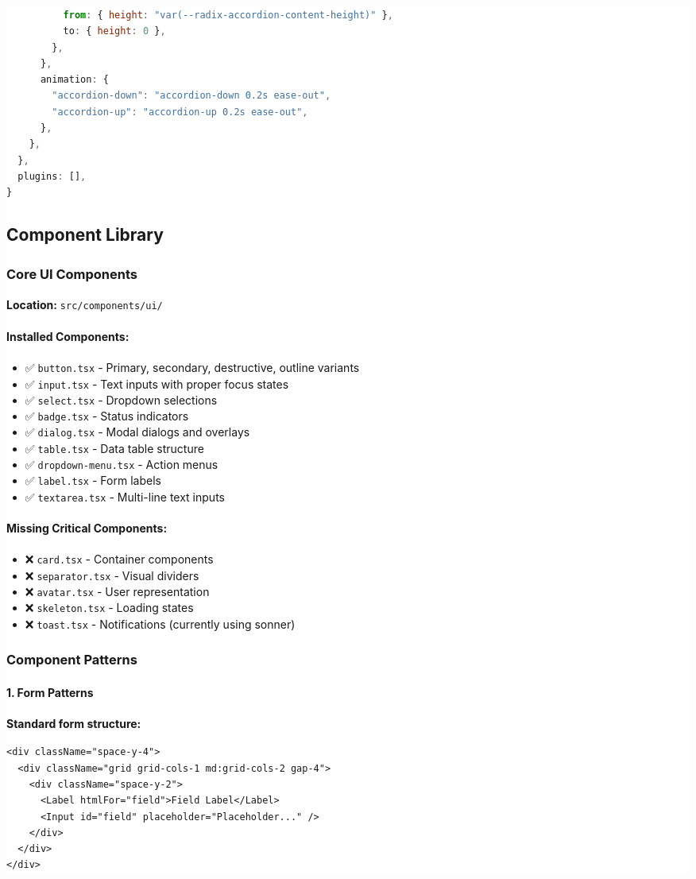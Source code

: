 ```javascript
          from: { height: "var(--radix-accordion-content-height)" },
          to: { height: 0 },
        },
      },
      animation: {
        "accordion-down": "accordion-down 0.2s ease-out",
        "accordion-up": "accordion-up 0.2s ease-out",
      },
    },
  },
  plugins: [],
}
```

## Component Library

### Core UI Components
**Location:** `src/components/ui/`

#### Installed Components:
- ✅ `button.tsx` - Primary, secondary, destructive, outline variants
- ✅ `input.tsx` - Text inputs with proper focus states
- ✅ `select.tsx` - Dropdown selections
- ✅ `badge.tsx` - Status indicators
- ✅ `dialog.tsx` - Modal dialogs and overlays
- ✅ `table.tsx` - Data table structure
- ✅ `dropdown-menu.tsx` - Action menus
- ✅ `label.tsx` - Form labels
- ✅ `textarea.tsx` - Multi-line text inputs

#### Missing Critical Components:
- ❌ `card.tsx` - Container components
- ❌ `separator.tsx` - Visual dividers
- ❌ `avatar.tsx` - User representation
- ❌ `skeleton.tsx` - Loading states
- ❌ `toast.tsx` - Notifications (currently using sonner)

### Component Patterns

#### 1. Form Patterns
**Standard form structure:**
```tsx
<div className="space-y-4">
  <div className="grid grid-cols-1 md:grid-cols-2 gap-4">
    <div className="space-y-2">
      <Label htmlFor="field">Field Label</Label>
      <Input id="field" placeholder="Placeholder..." />
    </div>
  </div>
</div>
```
